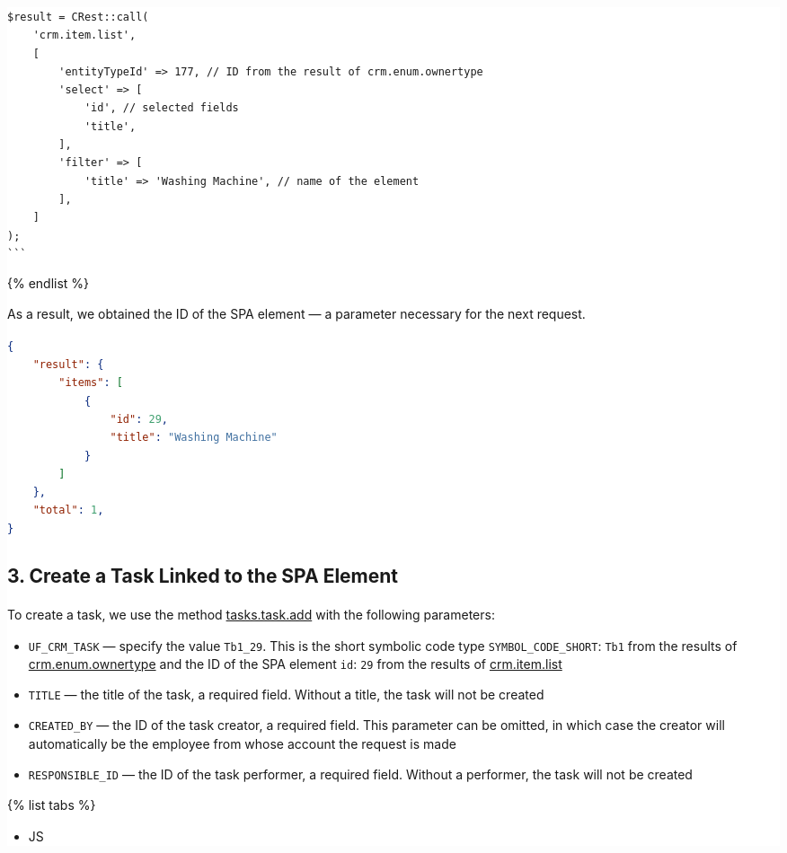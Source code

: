     $result = CRest::call(
        'crm.item.list',
        [
            'entityTypeId' => 177, // ID from the result of crm.enum.ownertype
            'select' => [
                'id', // selected fields
                'title',
            ],
            'filter' => [
                'title' => 'Washing Machine', // name of the element
            ],
        ]
    );
    ```

{% endlist %}

As a result, we obtained the ID of the SPA element — a parameter necessary for the next request.

```JSON
{
    "result": {
        "items": [
            {
                "id": 29,
                "title": "Washing Machine"
            }
        ]
    },
    "total": 1,
}
```

## 3. Create a Task Linked to the SPA Element

To create a task, we use the method [tasks.task.add](../../api-reference/tasks/tasks-task-add.md) with the following parameters:

-  `UF_CRM_TASK` — specify the value `Tb1_29`. This is the short symbolic code type `SYMBOL_CODE_SHORT`: `Tb1` from the results of [crm.enum.ownertype](./how-to-connect-task-to-spa.md#SPA-ids) and the ID of the SPA element `id`: `29` from the results of [crm.item.list](./how-to-connect-task-to-spa.md#element-id)

-  `TITLE` — the title of the task, a required field. Without a title, the task will not be created

-  `CREATED_BY` — the ID of the task creator, a required field. This parameter can be omitted, in which case the creator will automatically be the employee from whose account the request is made

-  `RESPONSIBLE_ID` — the ID of the task performer, a required field. Without a performer, the task will not be created
  

{% list tabs %}

- JS
  